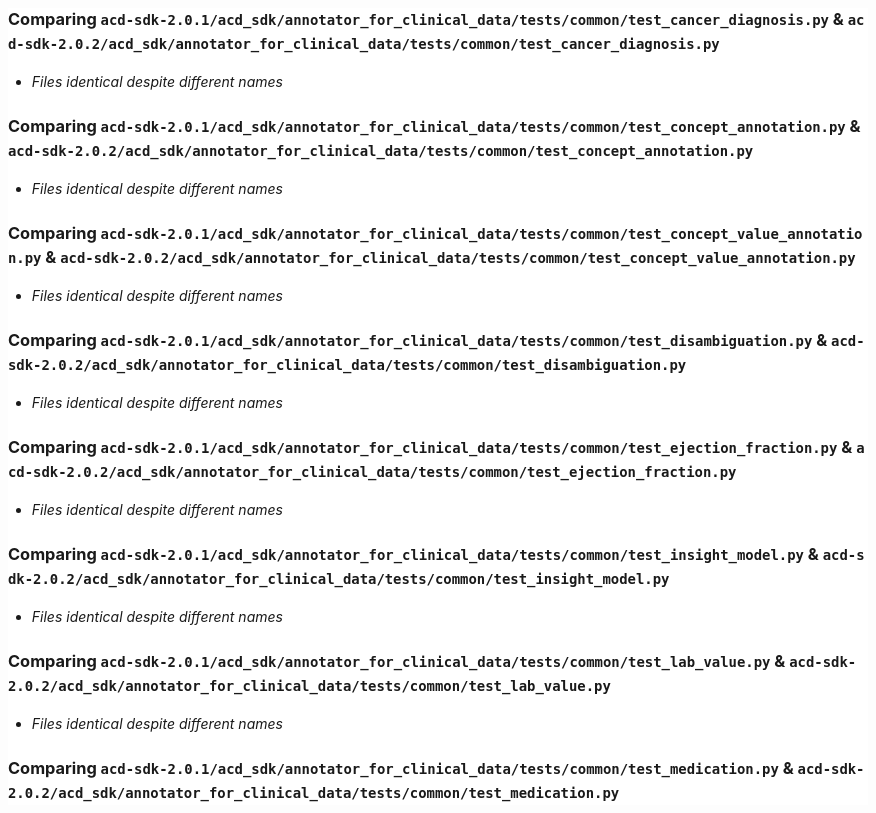### Comparing `acd-sdk-2.0.1/acd_sdk/annotator_for_clinical_data/tests/common/test_cancer_diagnosis.py` & `acd-sdk-2.0.2/acd_sdk/annotator_for_clinical_data/tests/common/test_cancer_diagnosis.py`

 * *Files identical despite different names*

### Comparing `acd-sdk-2.0.1/acd_sdk/annotator_for_clinical_data/tests/common/test_concept_annotation.py` & `acd-sdk-2.0.2/acd_sdk/annotator_for_clinical_data/tests/common/test_concept_annotation.py`

 * *Files identical despite different names*

### Comparing `acd-sdk-2.0.1/acd_sdk/annotator_for_clinical_data/tests/common/test_concept_value_annotation.py` & `acd-sdk-2.0.2/acd_sdk/annotator_for_clinical_data/tests/common/test_concept_value_annotation.py`

 * *Files identical despite different names*

### Comparing `acd-sdk-2.0.1/acd_sdk/annotator_for_clinical_data/tests/common/test_disambiguation.py` & `acd-sdk-2.0.2/acd_sdk/annotator_for_clinical_data/tests/common/test_disambiguation.py`

 * *Files identical despite different names*

### Comparing `acd-sdk-2.0.1/acd_sdk/annotator_for_clinical_data/tests/common/test_ejection_fraction.py` & `acd-sdk-2.0.2/acd_sdk/annotator_for_clinical_data/tests/common/test_ejection_fraction.py`

 * *Files identical despite different names*

### Comparing `acd-sdk-2.0.1/acd_sdk/annotator_for_clinical_data/tests/common/test_insight_model.py` & `acd-sdk-2.0.2/acd_sdk/annotator_for_clinical_data/tests/common/test_insight_model.py`

 * *Files identical despite different names*

### Comparing `acd-sdk-2.0.1/acd_sdk/annotator_for_clinical_data/tests/common/test_lab_value.py` & `acd-sdk-2.0.2/acd_sdk/annotator_for_clinical_data/tests/common/test_lab_value.py`

 * *Files identical despite different names*

### Comparing `acd-sdk-2.0.1/acd_sdk/annotator_for_clinical_data/tests/common/test_medication.py` & `acd-sdk-2.0.2/acd_sdk/annotator_for_clinical_data/tests/common/test_medication.py`
